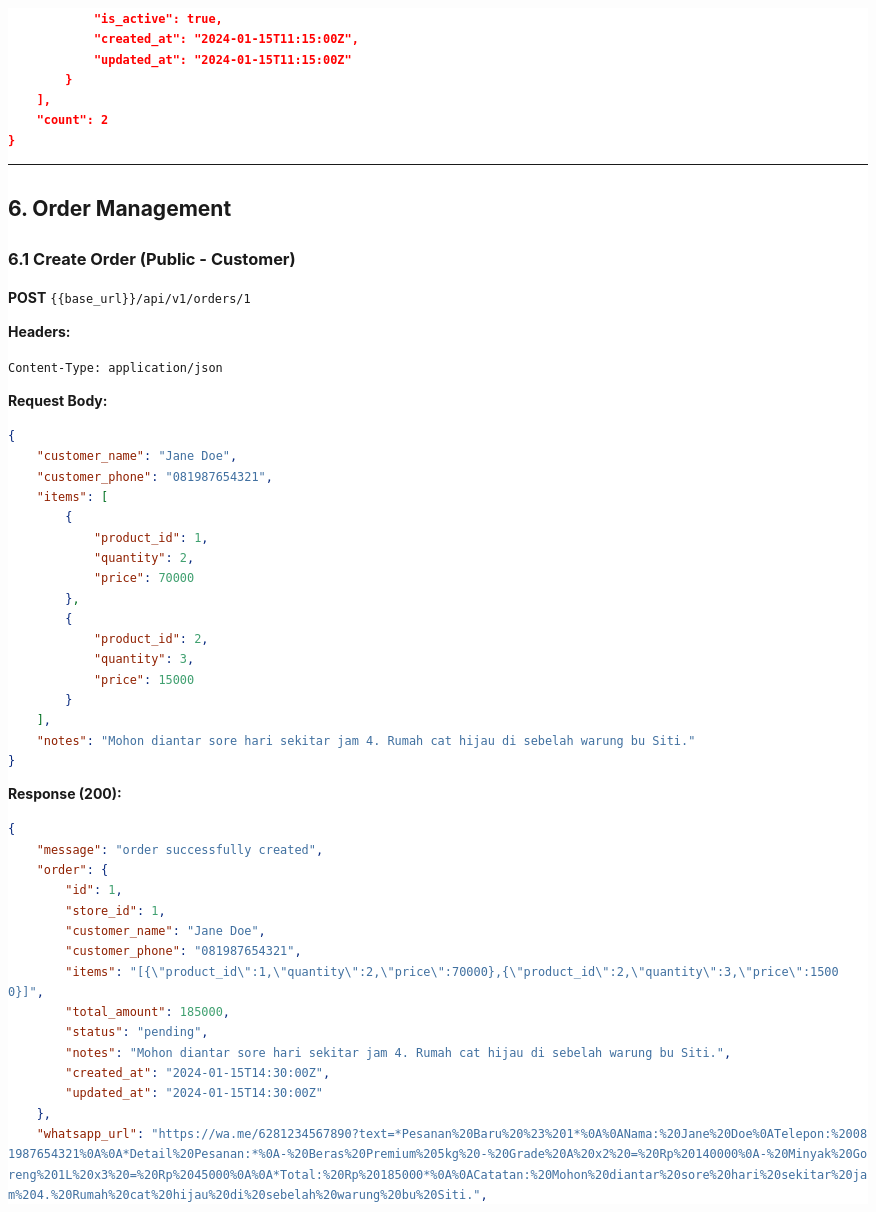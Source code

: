 ```json
            "is_active": true,
            "created_at": "2024-01-15T11:15:00Z",
            "updated_at": "2024-01-15T11:15:00Z"
        }
    ],
    "count": 2
}
```

---

## 6. Order Management

### 6.1 Create Order (Public - Customer)
**POST** `{{base_url}}/api/v1/orders/1`

**Headers:**
```
Content-Type: application/json
```

**Request Body:**
```json
{
    "customer_name": "Jane Doe",
    "customer_phone": "081987654321",
    "items": [
        {
            "product_id": 1,
            "quantity": 2,
            "price": 70000
        },
        {
            "product_id": 2,
            "quantity": 3,
            "price": 15000
        }
    ],
    "notes": "Mohon diantar sore hari sekitar jam 4. Rumah cat hijau di sebelah warung bu Siti."
}
```

**Response (200):**
```json
{
    "message": "order successfully created",
    "order": {
        "id": 1,
        "store_id": 1,
        "customer_name": "Jane Doe",
        "customer_phone": "081987654321",
        "items": "[{\"product_id\":1,\"quantity\":2,\"price\":70000},{\"product_id\":2,\"quantity\":3,\"price\":15000}]",
        "total_amount": 185000,
        "status": "pending",
        "notes": "Mohon diantar sore hari sekitar jam 4. Rumah cat hijau di sebelah warung bu Siti.",
        "created_at": "2024-01-15T14:30:00Z",
        "updated_at": "2024-01-15T14:30:00Z"
    },
    "whatsapp_url": "https://wa.me/6281234567890?text=*Pesanan%20Baru%20%23%201*%0A%0ANama:%20Jane%20Doe%0ATelepon:%20081987654321%0A%0A*Detail%20Pesanan:*%0A-%20Beras%20Premium%205kg%20-%20Grade%20A%20x2%20=%20Rp%20140000%0A-%20Minyak%20Goreng%201L%20x3%20=%20Rp%2045000%0A%0A*Total:%20Rp%20185000*%0A%0ACatatan:%20Mohon%20diantar%20sore%20hari%20sekitar%20jam%204.%20Rumah%20cat%20hijau%20di%20sebelah%20warung%20bu%20Siti.",
```